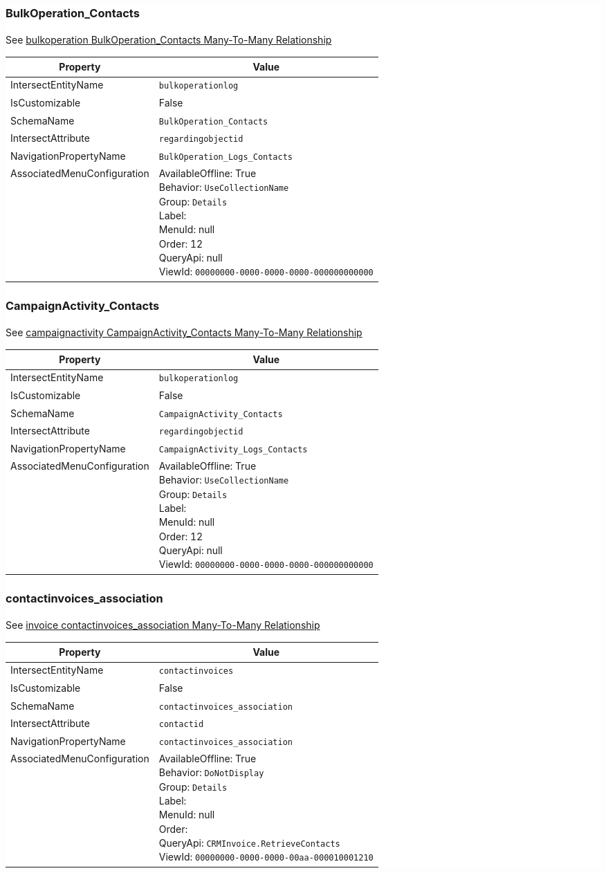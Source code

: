 ### <a name="BKMK_BulkOperation_Contacts"></a> BulkOperation_Contacts

See [bulkoperation BulkOperation_Contacts Many-To-Many Relationship](bulkoperation.md#BKMK_BulkOperation_Contacts)

|Property|Value|
|---|---|
|IntersectEntityName|`bulkoperationlog`|
|IsCustomizable|False|
|SchemaName|`BulkOperation_Contacts`|
|IntersectAttribute|`regardingobjectid`|
|NavigationPropertyName|`BulkOperation_Logs_Contacts`|
|AssociatedMenuConfiguration|AvailableOffline: True<br />Behavior: `UseCollectionName`<br />Group: `Details`<br />Label: <br />MenuId: null<br />Order: 12<br />QueryApi: null<br />ViewId: `00000000-0000-0000-0000-000000000000`|

### <a name="BKMK_CampaignActivity_Contacts"></a> CampaignActivity_Contacts

See [campaignactivity CampaignActivity_Contacts Many-To-Many Relationship](campaignactivity.md#BKMK_CampaignActivity_Contacts)

|Property|Value|
|---|---|
|IntersectEntityName|`bulkoperationlog`|
|IsCustomizable|False|
|SchemaName|`CampaignActivity_Contacts`|
|IntersectAttribute|`regardingobjectid`|
|NavigationPropertyName|`CampaignActivity_Logs_Contacts`|
|AssociatedMenuConfiguration|AvailableOffline: True<br />Behavior: `UseCollectionName`<br />Group: `Details`<br />Label: <br />MenuId: null<br />Order: 12<br />QueryApi: null<br />ViewId: `00000000-0000-0000-0000-000000000000`|

### <a name="BKMK_contactinvoices_association"></a> contactinvoices_association

See [invoice contactinvoices_association Many-To-Many Relationship](invoice.md#BKMK_contactinvoices_association)

|Property|Value|
|---|---|
|IntersectEntityName|`contactinvoices`|
|IsCustomizable|False|
|SchemaName|`contactinvoices_association`|
|IntersectAttribute|`contactid`|
|NavigationPropertyName|`contactinvoices_association`|
|AssociatedMenuConfiguration|AvailableOffline: True<br />Behavior: `DoNotDisplay`<br />Group: `Details`<br />Label: <br />MenuId: null<br />Order: <br />QueryApi: `CRMInvoice.RetrieveContacts`<br />ViewId: `00000000-0000-0000-00aa-000010001210`|
